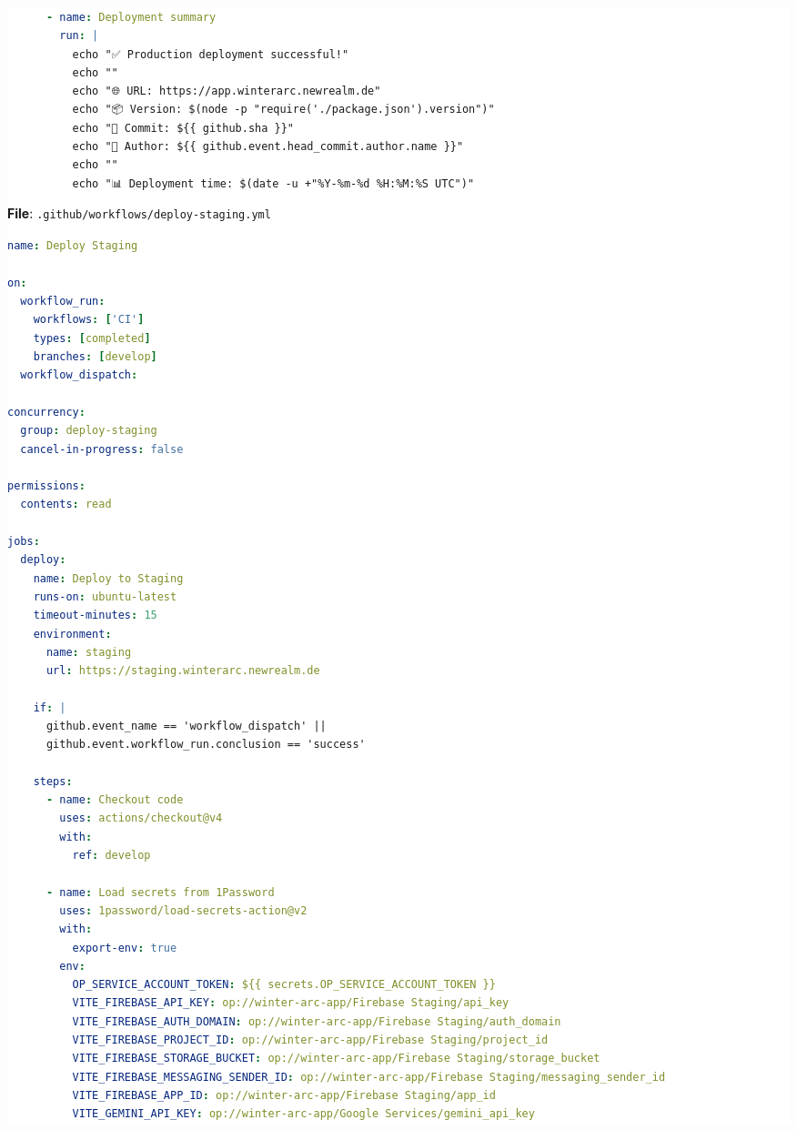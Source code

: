 ```yaml
      - name: Deployment summary
        run: |
          echo "✅ Production deployment successful!"
          echo ""
          echo "🌐 URL: https://app.winterarc.newrealm.de"
          echo "📦 Version: $(node -p "require('./package.json').version")"
          echo "🔖 Commit: ${{ github.sha }}"
          echo "👤 Author: ${{ github.event.head_commit.author.name }}"
          echo ""
          echo "📊 Deployment time: $(date -u +"%Y-%m-%d %H:%M:%S UTC")"
```

**File**: `.github/workflows/deploy-staging.yml`

```yaml
name: Deploy Staging

on:
  workflow_run:
    workflows: ['CI']
    types: [completed]
    branches: [develop]
  workflow_dispatch:

concurrency:
  group: deploy-staging
  cancel-in-progress: false

permissions:
  contents: read

jobs:
  deploy:
    name: Deploy to Staging
    runs-on: ubuntu-latest
    timeout-minutes: 15
    environment:
      name: staging
      url: https://staging.winterarc.newrealm.de

    if: |
      github.event_name == 'workflow_dispatch' ||
      github.event.workflow_run.conclusion == 'success'

    steps:
      - name: Checkout code
        uses: actions/checkout@v4
        with:
          ref: develop

      - name: Load secrets from 1Password
        uses: 1password/load-secrets-action@v2
        with:
          export-env: true
        env:
          OP_SERVICE_ACCOUNT_TOKEN: ${{ secrets.OP_SERVICE_ACCOUNT_TOKEN }}
          VITE_FIREBASE_API_KEY: op://winter-arc-app/Firebase Staging/api_key
          VITE_FIREBASE_AUTH_DOMAIN: op://winter-arc-app/Firebase Staging/auth_domain
          VITE_FIREBASE_PROJECT_ID: op://winter-arc-app/Firebase Staging/project_id
          VITE_FIREBASE_STORAGE_BUCKET: op://winter-arc-app/Firebase Staging/storage_bucket
          VITE_FIREBASE_MESSAGING_SENDER_ID: op://winter-arc-app/Firebase Staging/messaging_sender_id
          VITE_FIREBASE_APP_ID: op://winter-arc-app/Firebase Staging/app_id
          VITE_GEMINI_API_KEY: op://winter-arc-app/Google Services/gemini_api_key
```